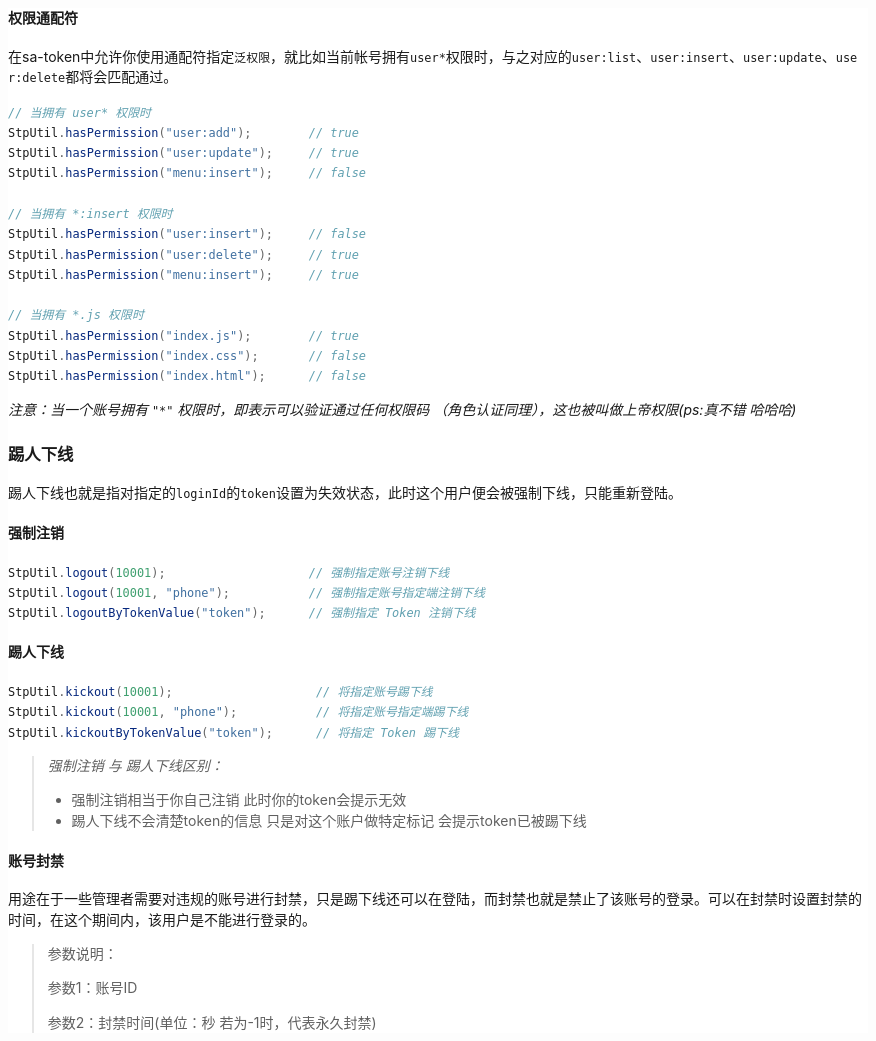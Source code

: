 #### 权限通配符

在sa-token中允许你使用通配符指定`泛权限`，就比如当前帐号拥有`user*`权限时，与之对应的`user:list`、`user:insert`、`user:update`、`user:delete`都将会匹配通过。

```java
// 当拥有 user* 权限时
StpUtil.hasPermission("user:add");        // true
StpUtil.hasPermission("user:update");     // true
StpUtil.hasPermission("menu:insert");     // false

// 当拥有 *:insert 权限时
StpUtil.hasPermission("user:insert");     // false
StpUtil.hasPermission("user:delete");     // true
StpUtil.hasPermission("menu:insert");     // true

// 当拥有 *.js 权限时
StpUtil.hasPermission("index.js");        // true
StpUtil.hasPermission("index.css");       // false
StpUtil.hasPermission("index.html");      // false
```

*注意：当一个账号拥有 `"*"` 权限时，即表示可以验证通过任何权限码 （角色认证同理），这也被叫做上帝权限(ps:真不错 哈哈哈)*



### 踢人下线

踢人下线也就是指对指定的`loginId`的`token`设置为失效状态，此时这个用户便会被强制下线，只能重新登陆。

#### 强制注销

```java
StpUtil.logout(10001);                    // 强制指定账号注销下线 
StpUtil.logout(10001, "phone");           // 强制指定账号指定端注销下线 
StpUtil.logoutByTokenValue("token");      // 强制指定 Token 注销下线 
```

#### 踢人下线

```java
StpUtil.kickout(10001);                    // 将指定账号踢下线 
StpUtil.kickout(10001, "phone");           // 将指定账号指定端踢下线
StpUtil.kickoutByTokenValue("token");      // 将指定 Token 踢下线
```

> *强制注销 与 踢人下线区别：*
>
> - 强制注销相当于你自己注销 此时你的token会提示无效
> - 踢人下线不会清楚token的信息 只是对这个账户做特定标记 会提示token已被踢下线

#### 账号封禁

用途在于一些管理者需要对违规的账号进行封禁，只是踢下线还可以在登陆，而封禁也就是禁止了该账号的登录。可以在封禁时设置封禁的时间，在这个期间内，该用户是不能进行登录的。

> 参数说明：
>
> 参数1：账号ID
>
> 参数2：封禁时间(单位：秒  若为-1时，代表永久封禁)
